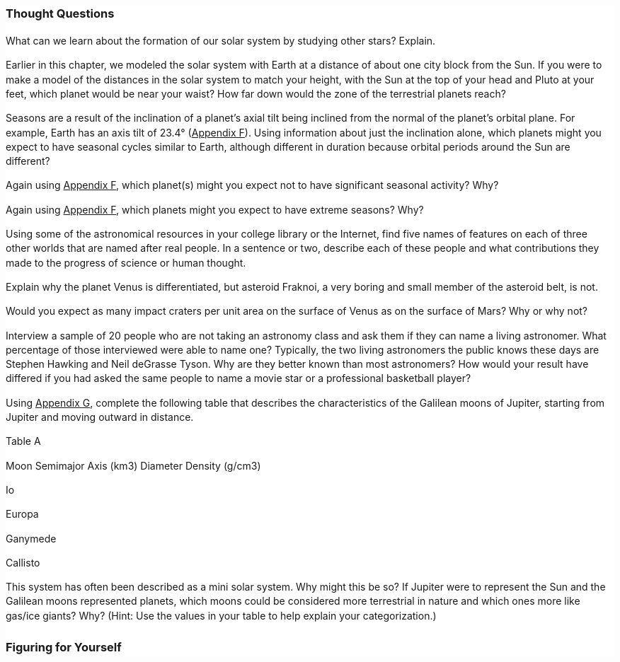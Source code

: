 ### Thought Questions

What can we learn about the formation of our solar system by studying other stars? Explain.

Earlier in this chapter, we modeled the solar system with Earth at a distance of about one city block from the Sun. If you were to make a model of the distances in the solar system to match your height, with the Sun at the top of your head and Pluto at your feet, which planet would be near your waist? How far down would the zone of the terrestrial planets reach?

Seasons are a result of the inclination of a planet’s axial tilt being inclined from the normal of the planet’s orbital plane. For example, Earth has an axis tilt of 23.4° ([Appendix F][9]). Using information about just the inclination alone, which planets might you expect to have seasonal cycles similar to Earth, although different in duration because orbital periods around the Sun are different?

Again using [Appendix F][9], which planet(s) might you expect not to have significant seasonal activity? Why?

Again using [Appendix F][9], which planets might you expect to have extreme seasons? Why?

Using some of the astronomical resources in your college library or the Internet, find five names of features on each of three other worlds that are named after real people. In a sentence or two, describe each of these people and what contributions they made to the progress of science or human thought.

Explain why the planet Venus is differentiated, but asteroid Fraknoi, a very boring and small member of the asteroid belt, is not.

Would you expect as many impact craters per unit area on the surface of Venus as on the surface of Mars? Why or why not?

Interview a sample of 20 people who are not taking an astronomy class and ask them if they can name a living astronomer. What percentage of those interviewed were able to name one? Typically, the two living astronomers the public knows these days are Stephen Hawking and Neil deGrasse Tyson. Why are they better known than most astronomers? How would your result have differed if you had asked the same people to name a movie star or a professional basketball player?

Using [Appendix G][10], complete the following table that describes the characteristics of the Galilean moons of Jupiter, starting from Jupiter and moving outward in distance.

Table A

Moon Semimajor Axis (km3) Diameter Density (g/cm3)

Io

Europa

Ganymede

Callisto

This system has often been described as a mini solar system. Why might this be so? If Jupiter were to represent the Sun and the Galilean moons represented planets, which moons could be considered more terrestrial in nature and which ones more like gas/ice giants? Why? (Hint: Use the values in your table to help explain your categorization.)

### Figuring for Yourself


   [1]: /contents/2e737be8-ea65-48c3-aa0a-9f35b4c6a966@14.4:a4d25617-b0da-4fe3-8542-322122f7e7d3@3
   [2]: https://cnx.org/resources/0accb8ade623f5e9f5eb4d811a3fdd40f531275c/OSC_Astro_07_04_Nebula.jpg
   [3]: https://cnx.org/resources/dcab75329b3e3c73f7ed85002ca25d3b169da6d1/OSC_Astro_07_04_Nurseries.jpg
   [4]: /contents/2e737be8-ea65-48c3-aa0a-9f35b4c6a966@14.4:46f47a00-a325-4985-a7e2-92ac70b2483a@3
   [5]: https://openstaxcollege.org/l/30worldsinsolar
   [6]: /contents/2e737be8-ea65-48c3-aa0a-9f35b4c6a966@14.4:821ee95d-a7c5-44fc-9a15-c6aadaaa8b51@3
   [7]: /contents/2e737be8-ea65-48c3-aa0a-9f35b4c6a966@14.4:89bccab6-a207-484d-95ac-e59f72e0a4f8@3#fs-id1170324978133
   [8]: /contents/2e737be8-ea65-48c3-aa0a-9f35b4c6a966@14.4:c9239bd9-a44b-4187-a3f9-d0a5511b45e4@3#fs-id1170326339184
   [9]: /contents/2e737be8-ea65-48c3-aa0a-9f35b4c6a966@14.4:b88f5bbe-31c9-4a24-8920-0c55689a6142@4
   [10]: /contents/2e737be8-ea65-48c3-aa0a-9f35b4c6a966@14.4:bc5da890-ed3e-44f7-a950-26bd9074ca62@4
   [11]: /contents/2e737be8-ea65-48c3-aa0a-9f35b4c6a966@14.4:c9239bd9-a44b-4187-a3f9-d0a5511b45e4@3